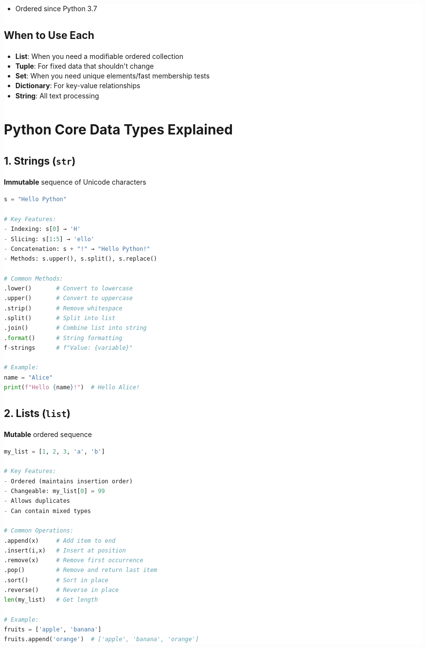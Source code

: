 * Ordered since Python 3.7

## When to Use Each
- **List**: When you need a modifiable ordered collection
- **Tuple**: For fixed data that shouldn't change
- **Set**: When you need unique elements/fast membership tests
- **Dictionary**: For key-value relationships
- **String**: All text processing


# Python Core Data Types Explained

## 1. Strings (`str`)
**Immutable** sequence of Unicode characters

```python
s = "Hello Python"

# Key Features:
- Indexing: s[0] → 'H'
- Slicing: s[1:5] → 'ello'
- Concatenation: s + "!" → "Hello Python!"
- Methods: s.upper(), s.split(), s.replace()

# Common Methods:
.lower()       # Convert to lowercase
.upper()       # Convert to uppercase
.strip()       # Remove whitespace
.split()       # Split into list
.join()        # Combine list into string
.format()      # String formatting
f-strings      # f"Value: {variable}"

# Example:
name = "Alice"
print(f"Hello {name}!")  # Hello Alice!
```

## 2. Lists (`list`)
**Mutable** ordered sequence

```python
my_list = [1, 2, 3, 'a', 'b']

# Key Features:
- Ordered (maintains insertion order)
- Changeable: my_list[0] = 99
- Allows duplicates
- Can contain mixed types

# Common Operations:
.append(x)     # Add item to end
.insert(i,x)   # Insert at position
.remove(x)     # Remove first occurrence
.pop()         # Remove and return last item
.sort()        # Sort in place
.reverse()     # Reverse in place
len(my_list)   # Get length

# Example:
fruits = ['apple', 'banana']
fruits.append('orange')  # ['apple', 'banana', 'orange']
```